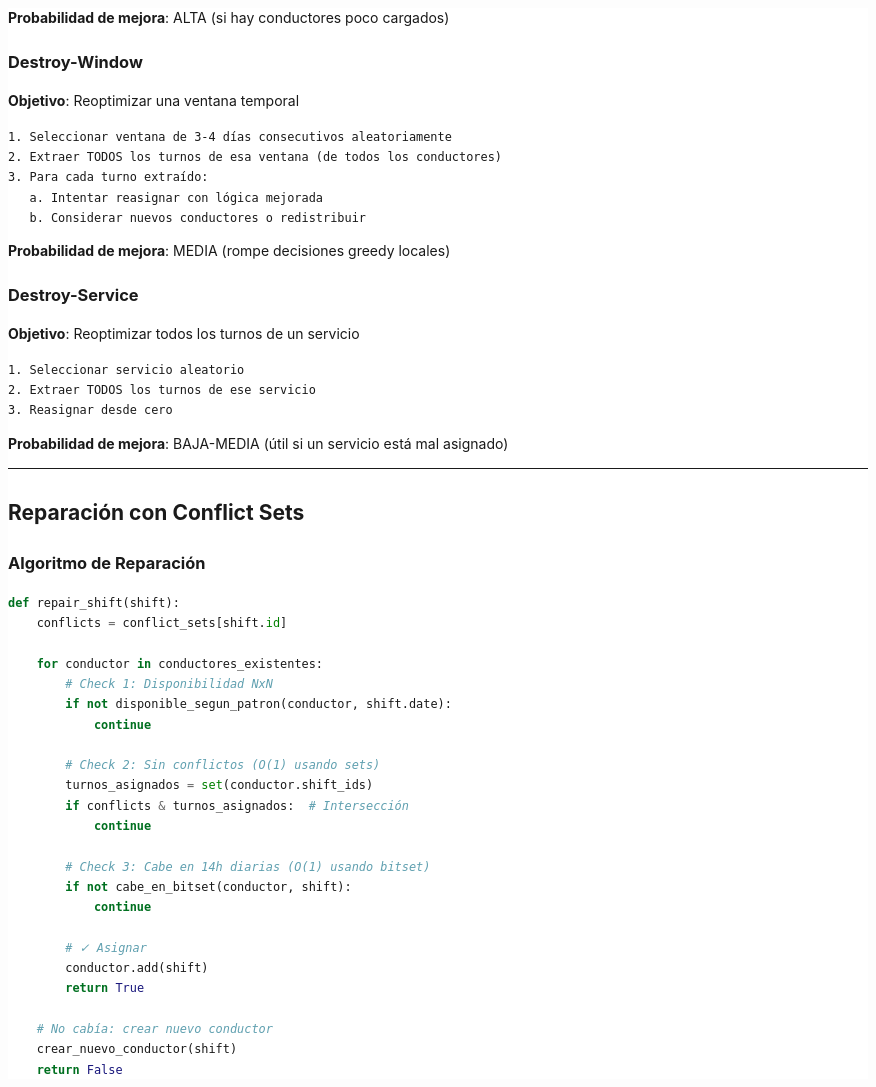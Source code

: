 **Probabilidad de mejora**: ALTA (si hay conductores poco cargados)

### Destroy-Window

**Objetivo**: Reoptimizar una ventana temporal

```
1. Seleccionar ventana de 3-4 días consecutivos aleatoriamente
2. Extraer TODOS los turnos de esa ventana (de todos los conductores)
3. Para cada turno extraído:
   a. Intentar reasignar con lógica mejorada
   b. Considerar nuevos conductores o redistribuir
```

**Probabilidad de mejora**: MEDIA (rompe decisiones greedy locales)

### Destroy-Service

**Objetivo**: Reoptimizar todos los turnos de un servicio

```
1. Seleccionar servicio aleatorio
2. Extraer TODOS los turnos de ese servicio
3. Reasignar desde cero
```

**Probabilidad de mejora**: BAJA-MEDIA (útil si un servicio está mal asignado)

---

## Reparación con Conflict Sets

### Algoritmo de Reparación
```python
def repair_shift(shift):
    conflicts = conflict_sets[shift.id]

    for conductor in conductores_existentes:
        # Check 1: Disponibilidad NxN
        if not disponible_segun_patron(conductor, shift.date):
            continue

        # Check 2: Sin conflictos (O(1) usando sets)
        turnos_asignados = set(conductor.shift_ids)
        if conflicts & turnos_asignados:  # Intersección
            continue

        # Check 3: Cabe en 14h diarias (O(1) usando bitset)
        if not cabe_en_bitset(conductor, shift):
            continue

        # ✓ Asignar
        conductor.add(shift)
        return True

    # No cabía: crear nuevo conductor
    crear_nuevo_conductor(shift)
    return False
```
